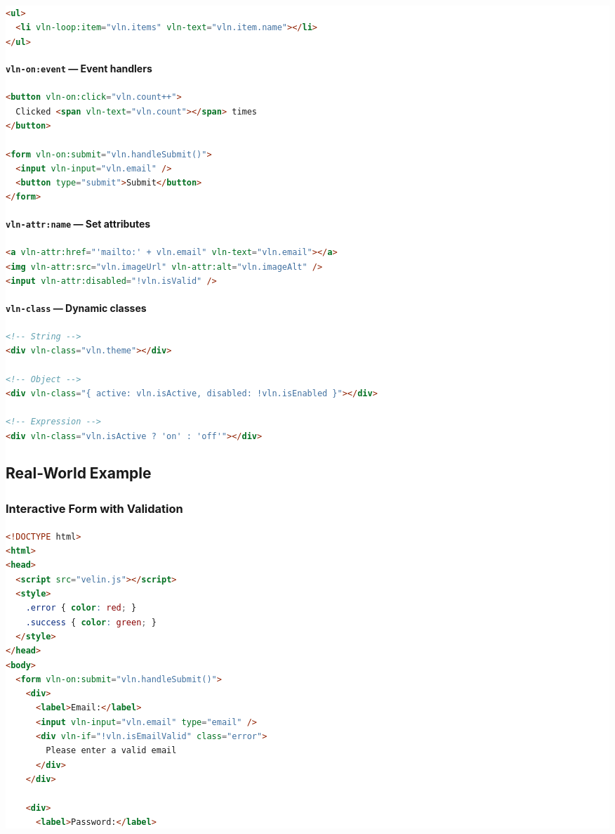 ```html
<ul>
  <li vln-loop:item="vln.items" vln-text="vln.item.name"></li>
</ul>
```

#### `vln-on:event` — Event handlers

```html
<button vln-on:click="vln.count++">
  Clicked <span vln-text="vln.count"></span> times
</button>

<form vln-on:submit="vln.handleSubmit()">
  <input vln-input="vln.email" />
  <button type="submit">Submit</button>
</form>
```

#### `vln-attr:name` — Set attributes

```html
<a vln-attr:href="'mailto:' + vln.email" vln-text="vln.email"></a>
<img vln-attr:src="vln.imageUrl" vln-attr:alt="vln.imageAlt" />
<input vln-attr:disabled="!vln.isValid" />
```

#### `vln-class` — Dynamic classes

```html
<!-- String -->
<div vln-class="vln.theme"></div>

<!-- Object -->
<div vln-class="{ active: vln.isActive, disabled: !vln.isEnabled }"></div>

<!-- Expression -->
<div vln-class="vln.isActive ? 'on' : 'off'"></div>
```

## Real-World Example

### Interactive Form with Validation

```html
<!DOCTYPE html>
<html>
<head>
  <script src="velin.js"></script>
  <style>
    .error { color: red; }
    .success { color: green; }
  </style>
</head>
<body>
  <form vln-on:submit="vln.handleSubmit()">
    <div>
      <label>Email:</label>
      <input vln-input="vln.email" type="email" />
      <div vln-if="!vln.isEmailValid" class="error">
        Please enter a valid email
      </div>
    </div>

    <div>
      <label>Password:</label>
```